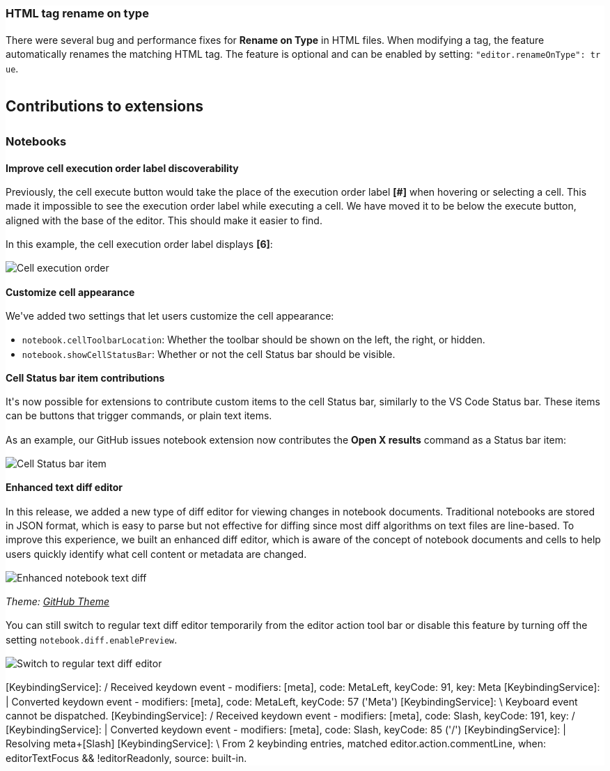 ### HTML tag rename on type

There were several bug and performance fixes for **Rename on Type** in HTML files. When modifying a tag, the feature automatically renames the matching HTML tag. The feature is optional and can be enabled by setting: `"editor.renameOnType": true`.

## Contributions to extensions

### Notebooks

**Improve cell execution order label discoverability**

Previously, the cell execute button would take the place of the execution order label **[#]** when hovering or selecting a cell. This made it impossible to see the execution order label while executing a cell. We have moved it to be below the execute button, aligned with the base of the editor. This should make it easier to find.

In this example, the cell execution order label displays **[6]**:

![Cell execution order](images/1_49/cell_execution_order.png)

**Customize cell appearance**

We've added two settings that let users customize the cell appearance:

* `notebook.cellToolbarLocation`: Whether the toolbar should be shown on the left, the right, or hidden.
* `notebook.showCellStatusBar`: Whether or not the cell Status bar should be visible.

**Cell Status bar item contributions**

It's now possible for extensions to contribute custom items to the cell Status bar, similarly to the VS Code Status bar. These items can be buttons that trigger commands, or plain text items.

As an example, our GitHub issues notebook extension now contributes the **Open X results** command as a Status bar item:

![Cell Status bar item](images/1_49/cell_status_bar_item.png)

**Enhanced text diff editor**

In this release, we added a new type of diff editor for viewing changes in notebook documents. Traditional notebooks are stored in JSON format, which is easy to parse but not effective for diffing since most diff algorithms on text files are line-based. To improve this experience, we built an enhanced diff editor, which is aware of the concept of notebook documents and cells to help users quickly identify what cell content or metadata are changed.

![Enhanced notebook text diff](images/1_49/notebook-enhanced-text-diff.gif)

*Theme: [GitHub Theme](https://marketplace.visualstudio.com/items?itemName=GitHub.github-vscode-theme)*

You can still switch to regular text diff editor temporarily from the editor action tool bar or disable this feature by turning off the setting `notebook.diff.enablePreview`.

![Switch to regular text diff editor](images/1_49/notebook-switch-to-regular-text-diff.gif)


[KeybindingService]: / Received  keydown event - modifiers: [meta], code: MetaLeft, keyCode: 91, key: Meta
[KeybindingService]: | Converted keydown event - modifiers: [meta], code: MetaLeft, keyCode: 57 ('Meta')
[KeybindingService]: \ Keyboard event cannot be dispatched.
[KeybindingService]: / Received  keydown event - modifiers: [meta], code: Slash, keyCode: 191, key: /
[KeybindingService]: | Converted keydown event - modifiers: [meta], code: Slash, keyCode: 85 ('/')
[KeybindingService]: | Resolving meta+[Slash]
[KeybindingService]: \ From 2 keybinding entries, matched editor.action.commentLine, when: editorTextFocus && !editorReadonly, source: built-in.